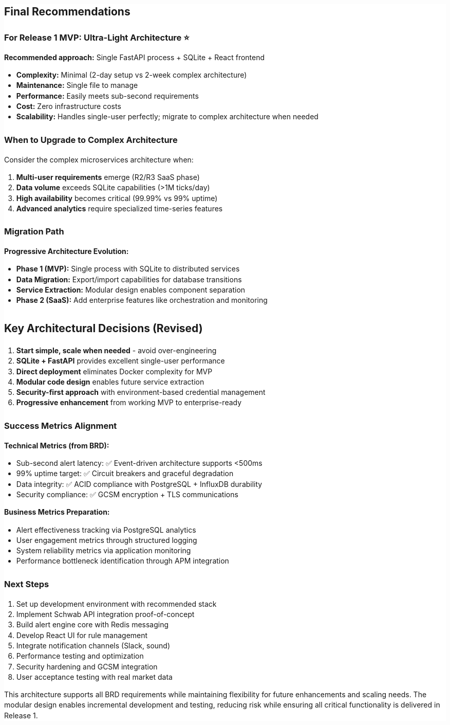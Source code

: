 ## Final Recommendations

### For Release 1 MVP: Ultra-Light Architecture ⭐
**Recommended approach:** Single FastAPI process + SQLite + React frontend
- **Complexity:** Minimal (2-day setup vs 2-week complex architecture)
- **Maintenance:** Single file to manage
- **Performance:** Easily meets sub-second requirements
- **Cost:** Zero infrastructure costs
- **Scalability:** Handles single-user perfectly; migrate to complex architecture when needed

### When to Upgrade to Complex Architecture
Consider the complex microservices architecture when:
1. **Multi-user requirements** emerge (R2/R3 SaaS phase)
2. **Data volume** exceeds SQLite capabilities (>1M ticks/day)
3. **High availability** becomes critical (99.99% vs 99% uptime)
4. **Advanced analytics** require specialized time-series features

### Migration Path
**Progressive Architecture Evolution:**
- **Phase 1 (MVP):** Single process with SQLite to distributed services
- **Data Migration:** Export/import capabilities for database transitions
- **Service Extraction:** Modular design enables component separation
- **Phase 2 (SaaS):** Add enterprise features like orchestration and monitoring

## Key Architectural Decisions (Revised)
1. **Start simple, scale when needed** - avoid over-engineering
2. **SQLite + FastAPI** provides excellent single-user performance  
3. **Direct deployment** eliminates Docker complexity for MVP
4. **Modular code design** enables future service extraction
5. **Security-first approach** with environment-based credential management
6. **Progressive enhancement** from working MVP to enterprise-ready

### Success Metrics Alignment
**Technical Metrics (from BRD):**
- Sub-second alert latency: ✅ Event-driven architecture supports <500ms
- 99% uptime target: ✅ Circuit breakers and graceful degradation
- Data integrity: ✅ ACID compliance with PostgreSQL + InfluxDB durability
- Security compliance: ✅ GCSM encryption + TLS communications

**Business Metrics Preparation:**
- Alert effectiveness tracking via PostgreSQL analytics
- User engagement metrics through structured logging
- System reliability metrics via application monitoring
- Performance bottleneck identification through APM integration

### Next Steps
1. Set up development environment with recommended stack
2. Implement Schwab API integration proof-of-concept  
3. Build alert engine core with Redis messaging
4. Develop React UI for rule management
5. Integrate notification channels (Slack, sound)
6. Performance testing and optimization
7. Security hardening and GCSM integration
8. User acceptance testing with real market data

This architecture supports all BRD requirements while maintaining flexibility for future enhancements and scaling needs. The modular design enables incremental development and testing, reducing risk while ensuring all critical functionality is delivered in Release 1.